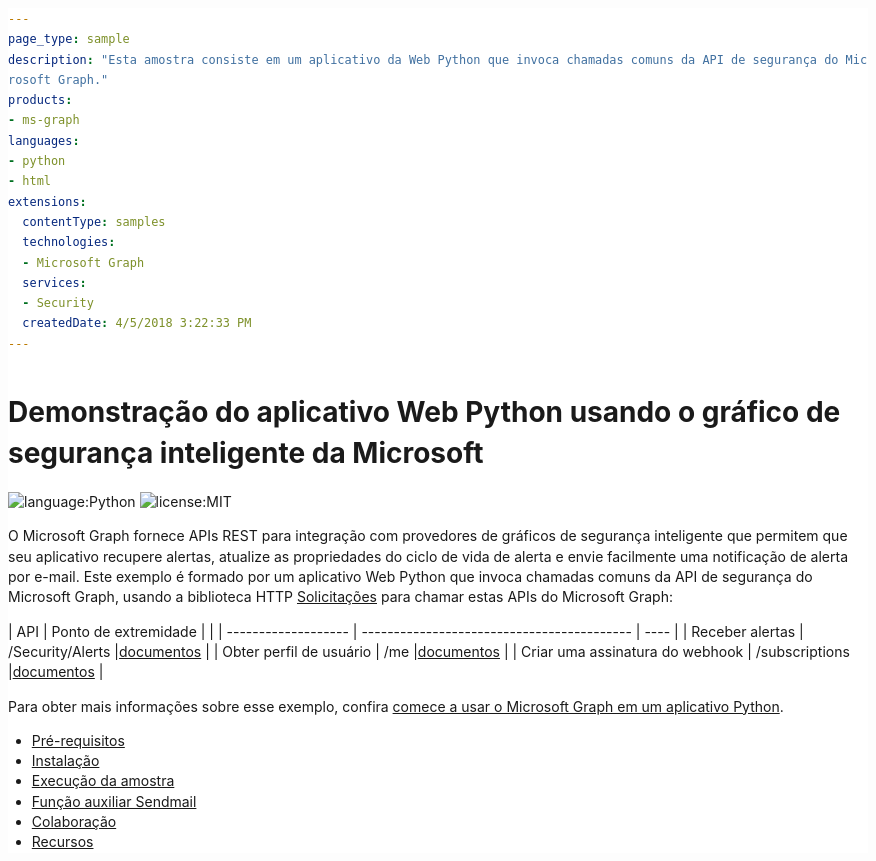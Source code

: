 ```yaml
---
page_type: sample
description: "Esta amostra consiste em um aplicativo da Web Python que invoca chamadas comuns da API de segurança do Microsoft Graph."
products:
- ms-graph
languages:
- python
- html
extensions:
  contentType: samples
  technologies:
  - Microsoft Graph
  services:
  - Security 
  createdDate: 4/5/2018 3:22:33 PM
---
```

# Demonstração do aplicativo Web Python usando o gráfico de segurança inteligente da Microsoft

![language:Python](https://img.shields.io/badge/Language-Python-blue.svg?style=flat-square) ![license:MIT](https://img.shields.io/badge/License-MIT-green.svg?style=flat-square)

O Microsoft Graph fornece APIs REST para integração com provedores de gráficos de segurança inteligente que permitem que seu aplicativo recupere alertas, atualize as propriedades do ciclo de vida de alerta e envie facilmente uma notificação de alerta por e-mail. Este exemplo é formado por um aplicativo Web Python que invoca chamadas comuns da API de segurança do Microsoft Graph, usando a biblioteca HTTP [Solicitações](http://docs.python-requests.org/en/master/) para chamar estas APIs do Microsoft Graph:

| API | Ponto de extremidade |
| | ------------------- | ------------------------------------------ | ---- |
| Receber alertas | /Security/Alerts |[documentos](https://developer.microsoft.com/en-us/graph/docs/api-reference/beta/resources/alert) |
| Obter perfil de usuário | /me |[documentos](https://developer.microsoft.com/en-us/graph/docs/api-reference/v1.0/api/user_get) |
| Criar uma assinatura do webhook | /subscriptions |[documentos](https://developer.microsoft.com/en-us/graph/docs/concepts/webhooks) |

Para obter mais informações sobre esse exemplo, confira [comece a usar o Microsoft Graph em um aplicativo Python](https://developer.microsoft.com/en-us/graph/docs/concepts/python
).

* [Pré-requisitos](#prerequisites)
* [Instalação](#installation)
* [Execução da amostra](#running-the-sample)
* [Função auxiliar Sendmail](#sendmail-helper-function)
* [Colaboração](#contributing)
* [Recursos](#resources)
